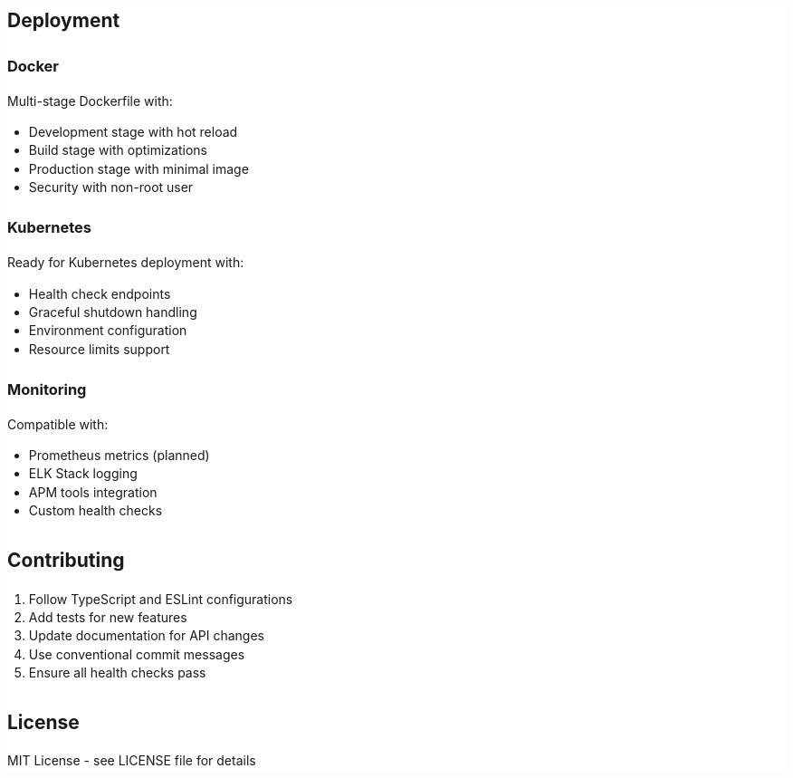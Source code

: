 ## Deployment

### Docker

Multi-stage Dockerfile with:
- Development stage with hot reload
- Build stage with optimizations
- Production stage with minimal image
- Security with non-root user

### Kubernetes

Ready for Kubernetes deployment with:
- Health check endpoints
- Graceful shutdown handling
- Environment configuration
- Resource limits support

### Monitoring

Compatible with:
- Prometheus metrics (planned)
- ELK Stack logging
- APM tools integration
- Custom health checks

## Contributing

1. Follow TypeScript and ESLint configurations
2. Add tests for new features
3. Update documentation for API changes
4. Use conventional commit messages
5. Ensure all health checks pass

## License

MIT License - see LICENSE file for details